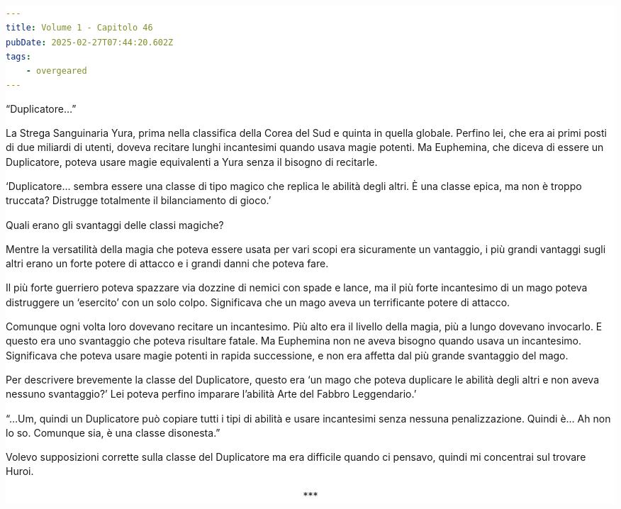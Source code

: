 ```yaml
---
title: Volume 1 - Capitolo 46
pubDate: 2025-02-27T07:44:20.602Z
tags:
    - overgeared
---
```



“Duplicatore…”


La Strega Sanguinaria Yura, prima nella classifica della Corea del Sud e quinta in quella globale. Perfino lei, che era ai primi posti di due miliardi di utenti, doveva recitare lunghi incantesimi quando usava magie potenti. Ma Euphemina, che diceva di essere un Duplicatore, poteva usare magie equivalenti a Yura senza il bisogno di recitarle.


‘Duplicatore… sembra essere una classe di tipo magico che replica le abilità degli altri. È una classe epica, ma non è troppo truccata? Distrugge totalmente il bilanciamento di gioco.’


Quali erano gli svantaggi delle classi magiche?


Mentre la versatilità della magia che poteva essere usata per vari scopi era sicuramente un vantaggio, i più grandi vantaggi sugli altri erano un forte potere di attacco e i grandi danni che poteva fare.


Il più forte guerriero poteva spazzare via dozzine di nemici con spade e lance, ma il più forte incantesimo di un mago poteva distruggere un ‘esercito’ con un solo colpo. Significava che un mago aveva un terrificante potere di attacco.


Comunque ogni volta loro dovevano recitare un incantesimo. Più alto era il livello della magia, più a lungo dovevano invocarlo. E questo era uno svantaggio che poteva risultare fatale. Ma Euphemina non ne aveva bisogno quando usava un incantesimo. Significava che poteva usare magie potenti in rapida successione, e non era affetta dal più grande svantaggio del mago.


Per descrivere brevemente la classe del Duplicatore, questo era ‘un mago che poteva duplicare le abilità degli altri e non aveva nessuno svantaggio?’ Lei poteva perfino imparare l’abilità Arte del Fabbro Leggendario.’


“…Um, quindi un Duplicatore può copiare tutti i tipi di abilità e usare incantesimi senza nessuna penalizzazione. Quindi è… Ah non lo so. Comunque sia, è una classe disonesta.”


Volevo supposizioni corrette sulla classe del Duplicatore ma era difficile quando ci pensavo, quindi mi concentrai sul trovare Huroi.








<p style="text-align: center">***</p>

